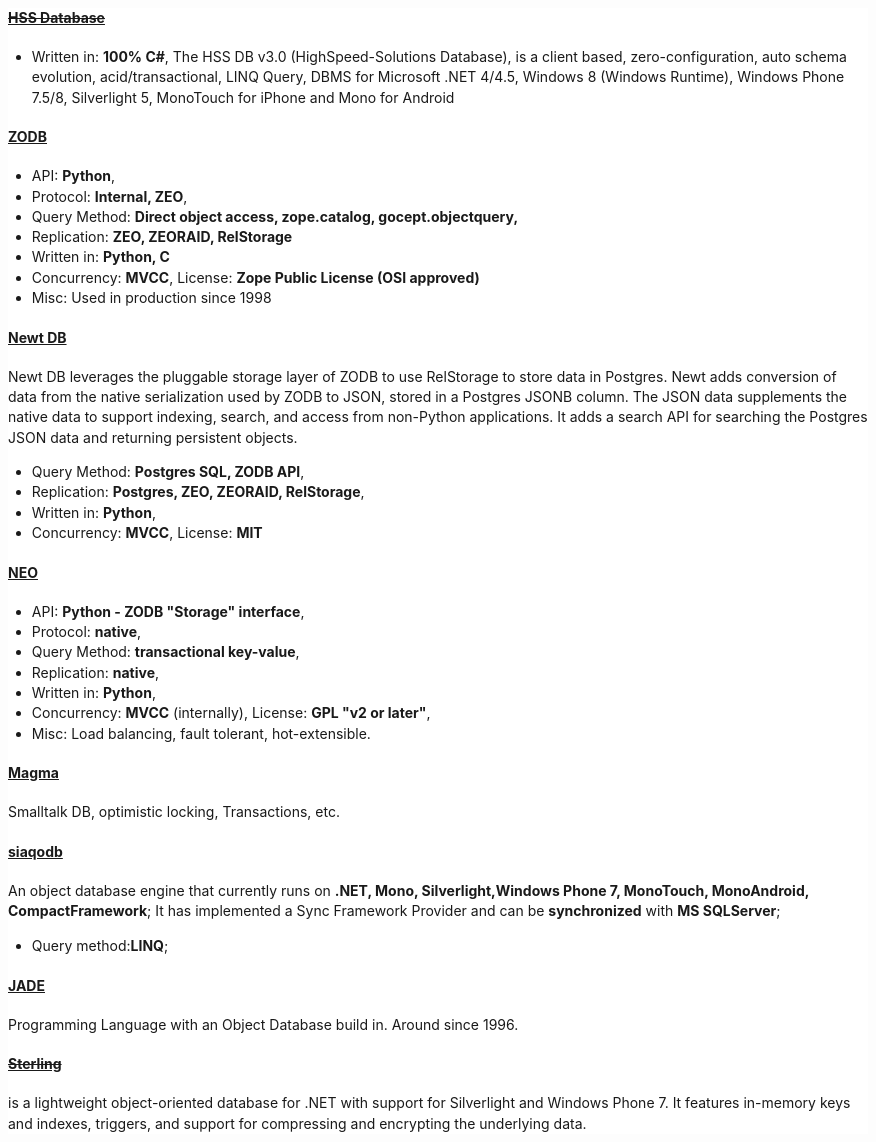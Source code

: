 #### ~~[HSS Database](http://highspeed-solutions.net/db.aspx)~~
* Written in: **100% C#**, The HSS DB v3.0 (HighSpeed-Solutions Database), is a client based, zero-configuration, auto schema evolution, acid/transactional, LINQ Query, DBMS for Microsoft .NET 4/4.5, Windows 8 (Windows Runtime), Windows Phone 7.5/8, Silverlight 5, MonoTouch for iPhone and Mono for Android

#### [ZODB](http://zodb.org/)
* API: **Python**, 
* Protocol: **Internal, ZEO**, 
* Query Method: **Direct object access, zope.catalog, gocept.objectquery,** 
* Replication: **ZEO, ZEORAID, RelStorage** 
* Written in: **Python, C** 
* Concurrency: **MVCC**, License: **Zope Public License (OSI approved)** 
* Misc: Used in production since 1998

#### [Newt DB](http://www.newtdb.org/)
Newt DB leverages the pluggable storage layer of ZODB to use RelStorage to store data in Postgres. Newt adds conversion of data from the native serialization used by ZODB to JSON, stored in a Postgres JSONB column. The JSON data supplements the native data to support indexing, search, and access from non-Python applications. It adds a search API for searching the Postgres JSON data and returning persistent objects. 
* Query Method: **Postgres SQL, ZODB API**, 
* Replication: **Postgres, ZEO, ZEORAID, RelStorage**, 
* Written in: **Python**, 
* Concurrency: **MVCC**, License: **MIT**

#### [NEO](http://www.neoppod.org/)
* API: **Python - ZODB "Storage" interface**, 
* Protocol: **native**, 
* Query Method: **transactional key-value**, 
* Replication: **native**, 
* Written in: **Python**, 
* Concurrency: **MVCC** (internally), License: **GPL "v2 or later"**, 
* Misc: Load balancing, fault tolerant, hot-extensible.

#### [Magma](http://wiki.squeak.org/squeak/2665)
Smalltalk DB, optimistic locking, Transactions, etc.

#### [siaqodb](http://siaqodb.com/)
An object database engine that currently runs on **.NET, Mono, Silverlight,Windows Phone 7, MonoTouch, MonoAndroid, CompactFramework**; It has implemented a Sync Framework Provider and can be **synchronized** with **MS SQLServer**; 
* Query method:**LINQ**;

#### [JADE](https://www.jadeworld.com/)
Programming Language with an Object Database build in. Around since 1996.

#### ~~[Sterling](http://sterling.codeplex.com/)~~
is a lightweight object-oriented database for .NET with support for Silverlight and Windows Phone 7. It features in-memory keys and indexes, triggers, and support for compressing and encrypting the underlying data.
